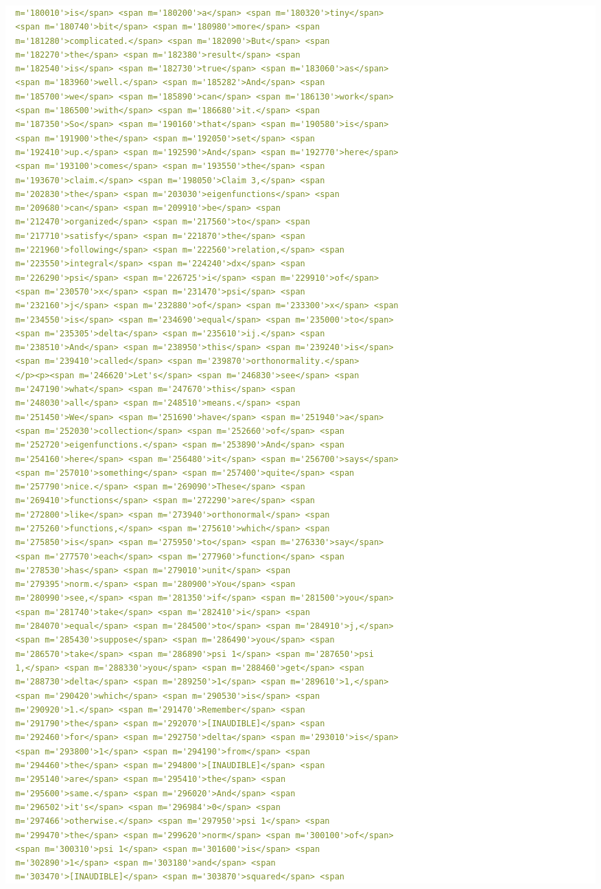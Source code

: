 ```yaml
  m='180010'>is</span> <span m='180200'>a</span> <span m='180320'>tiny</span>
  <span m='180740'>bit</span> <span m='180980'>more</span> <span
  m='181280'>complicated.</span> <span m='182090'>But</span> <span
  m='182270'>the</span> <span m='182380'>result</span> <span
  m='182540'>is</span> <span m='182730'>true</span> <span m='183060'>as</span>
  <span m='183960'>well.</span> <span m='185282'>And</span> <span
  m='185700'>we</span> <span m='185890'>can</span> <span m='186130'>work</span>
  <span m='186500'>with</span> <span m='186680'>it.</span> <span
  m='187350'>So</span> <span m='190160'>that</span> <span m='190580'>is</span>
  <span m='191900'>the</span> <span m='192050'>set</span> <span
  m='192410'>up.</span> <span m='192590'>And</span> <span m='192770'>here</span>
  <span m='193100'>comes</span> <span m='193550'>the</span> <span
  m='193670'>claim.</span> <span m='198050'>Claim 3,</span> <span
  m='202830'>the</span> <span m='203030'>eigenfunctions</span> <span
  m='209680'>can</span> <span m='209910'>be</span> <span
  m='212470'>organized</span> <span m='217560'>to</span> <span
  m='217710'>satisfy</span> <span m='221870'>the</span> <span
  m='221960'>following</span> <span m='222560'>relation,</span> <span
  m='223550'>integral</span> <span m='224240'>dx</span> <span
  m='226290'>psi</span> <span m='226725'>i</span> <span m='229910'>of</span>
  <span m='230570'>x</span> <span m='231470'>psi</span> <span
  m='232160'>j</span> <span m='232880'>of</span> <span m='233300'>x</span> <span
  m='234550'>is</span> <span m='234690'>equal</span> <span m='235000'>to</span>
  <span m='235305'>delta</span> <span m='235610'>ij.</span> <span
  m='238510'>And</span> <span m='238950'>this</span> <span m='239240'>is</span>
  <span m='239410'>called</span> <span m='239870'>orthonormality.</span>
  </p><p><span m='246620'>Let's</span> <span m='246830'>see</span> <span
  m='247190'>what</span> <span m='247670'>this</span> <span
  m='248030'>all</span> <span m='248510'>means.</span> <span
  m='251450'>We</span> <span m='251690'>have</span> <span m='251940'>a</span>
  <span m='252030'>collection</span> <span m='252660'>of</span> <span
  m='252720'>eigenfunctions.</span> <span m='253890'>And</span> <span
  m='254160'>here</span> <span m='256480'>it</span> <span m='256700'>says</span>
  <span m='257010'>something</span> <span m='257400'>quite</span> <span
  m='257790'>nice.</span> <span m='269090'>These</span> <span
  m='269410'>functions</span> <span m='272290'>are</span> <span
  m='272800'>like</span> <span m='273940'>orthonormal</span> <span
  m='275260'>functions,</span> <span m='275610'>which</span> <span
  m='275850'>is</span> <span m='275950'>to</span> <span m='276330'>say</span>
  <span m='277570'>each</span> <span m='277960'>function</span> <span
  m='278530'>has</span> <span m='279010'>unit</span> <span
  m='279395'>norm.</span> <span m='280900'>You</span> <span
  m='280990'>see,</span> <span m='281350'>if</span> <span m='281500'>you</span>
  <span m='281740'>take</span> <span m='282410'>i</span> <span
  m='284070'>equal</span> <span m='284500'>to</span> <span m='284910'>j,</span>
  <span m='285430'>suppose</span> <span m='286490'>you</span> <span
  m='286570'>take</span> <span m='286890'>psi 1</span> <span m='287650'>psi
  1,</span> <span m='288330'>you</span> <span m='288460'>get</span> <span
  m='288730'>delta</span> <span m='289250'>1</span> <span m='289610'>1,</span>
  <span m='290420'>which</span> <span m='290530'>is</span> <span
  m='290920'>1.</span> <span m='291470'>Remember</span> <span
  m='291790'>the</span> <span m='292070'>[INAUDIBLE]</span> <span
  m='292460'>for</span> <span m='292750'>delta</span> <span m='293010'>is</span>
  <span m='293800'>1</span> <span m='294190'>from</span> <span
  m='294460'>the</span> <span m='294800'>[INAUDIBLE]</span> <span
  m='295140'>are</span> <span m='295410'>the</span> <span
  m='295600'>same.</span> <span m='296020'>And</span> <span
  m='296502'>it's</span> <span m='296984'>0</span> <span
  m='297466'>otherwise.</span> <span m='297950'>psi 1</span> <span
  m='299470'>the</span> <span m='299620'>norm</span> <span m='300100'>of</span>
  <span m='300310'>psi 1</span> <span m='301600'>is</span> <span
  m='302890'>1</span> <span m='303180'>and</span> <span
  m='303470'>[INAUDIBLE]</span> <span m='303870'>squared</span> <span
```